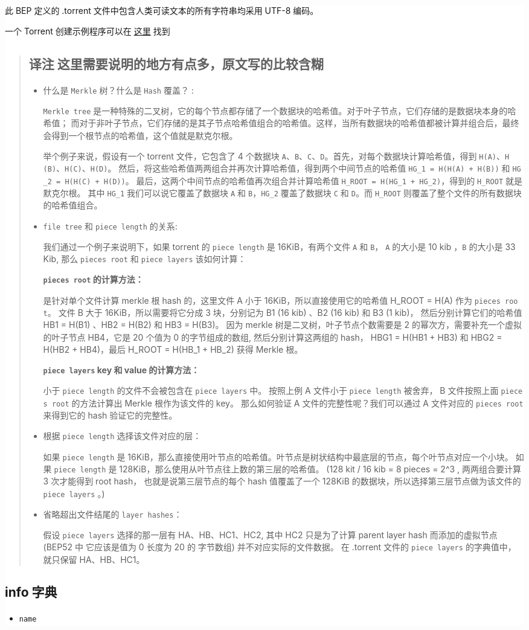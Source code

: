 此 BEP 定义的 .torrent 文件中包含人类可读文本的所有字符串均采用 UTF-8 编码。

一个 Torrent 创建示例程序可以在 [这里](http://bittorrent.org/beps/bep_0052_torrent_creator.py) 找到

> **译注** 这里需要说明的地方有点多，原文写的比较含糊
> --
> - 什么是 `Merkle` 树？什么是 `Hash` 覆盖？ : 
>
>   `Merkle tree` 是一种特殊的二叉树，它的每个节点都存储了一个数据块的哈希值。对于叶子节点，它们存储的是数据块本身的哈希值；
> 而对于非叶子节点，它们存储的是其子节点哈希值组合的哈希值。这样，当所有数据块的哈希值都被计算并组合后，最终会得到一个根节点的哈希值，这个值就是默克尔根。
> 
>   举个例子来说，假设有一个 torrent 文件，它包含了 4 个数据块 `A`、`B`、`C`、`D`。首先，对每个数据块计算哈希值，得到 `H(A)`、`H(B)`、`H(C)`、`H(D)`。
> 然后，将这些哈希值两两组合并再次计算哈希值，得到两个中间节点的哈希值 `HG_1 = H(H(A) + H(B))` 和  `HG_2 = H(H(C) + H(D))`。
> 最后，这两个中间节点的哈希值再次组合并计算哈希值 `H_ROOT = H(HG_1 + HG_2)`，得到的 `H_ROOT` 就是默克尔根。
> 其中 `HG_1` 我们可以说它覆盖了数据块 `A` 和 `B`，`HG_2` 覆盖了数据块 `C` 和 `D`。而 `H_ROOT` 则覆盖了整个文件的所有数据块的哈希值组合。
> 
> - `file tree` 和 `piece length` 的关系:
>
>   我们通过一个例子来说明下，如果 torrent 的 `piece length` 是 16KiB，有两个文件 `A` 和 `B`，
> `A` 的大小是 10 kib ，`B` 的大小是 33 Kib, 那么 `pieces root` 和 `piece layers` 该如何计算：
>
>   **`pieces root` 的计算方法：**
>
>    是针对单个文件计算 merkle 根 hash 的，这里文件 A 小于 16KiB，所以直接使用它的哈希值 H_ROOT = H(A) 作为 `pieces root`。
> 文件 B 大于 16KiB，所以需要将它分成 3 块，分别记为 B1 (16 kib) 、B2 (16 kib) 和 B3 (1 kib)，
> 然后分别计算它们的哈希值 HB1 = H(B1) 、HB2 = H(B2) 和 HB3 = H(B3)。
> 因为 merkle 树是二叉树，叶子节点个数需要是 2 的幂次方，需要补充一个虚拟的叶子节点 HB4，它是 20 个值为 0 的字节组成的数组, 然后分别计算这两组的 hash，
> HBG1 = H(HB1 + HB3) 和 HBG2 = H(HB2 + HB4)，最后 H_ROOT = H(HB_1 + HB_2) 获得 Merkle 根。
>
>   **`piece layers` key 和 value 的计算方法：**
>
>   小于 `piece length` 的文件不会被包含在 `piece layers` 中。
> 按照上例 A 文件小于 `piece length` 被舍弃， B 文件按照上面 `pieces root` 的方法计算出 Merkle 根作为该文件的 key。
> 那么如何验证 A 文件的完整性呢？我们可以通过 A 文件对应的 `pieces root` 来得到它的 hash 验证它的完整性。
> 
> - ‌根据 `piece length` 选择该文件对应的层‌：
>
>   如果 `piece length` 是 16KiB，那么直接使用叶节点的哈希值。叶节点是树状结构中最底层的节点，每个叶节点对应一个小块。
>   如果 `piece length` 是 128KiB，那么使用从叶节点往上数的第三层的哈希值。
> (128 kit / 16 kib = 8 pieces = 2^3 , 两两组合要计算 3 次才能得到 root hash，
> 也就是说第三层节点的每个 hash 值覆盖了一个 128KiB 的数据块，所以选择第三层节点做为该文件的 `piece layers` 。)
>
> - 省略超出文件结尾的 `layer‌ hashes`：
> 
>   假设 `piece layers` 选择的那一层有 HA、HB、HC1、HC2, 
> 其中 HC2 只是为了计算 parent layer hash 而添加的虚拟节点(BEP52 中 它应该是值为 0 长度为 20 的 字节数组) 并不对应实际的文件数据。
> 在 .torrent 文件的 `piece layers` 的字典值中，就只保留 HA、HB、HC1。

## info 字典

- `name` 
    